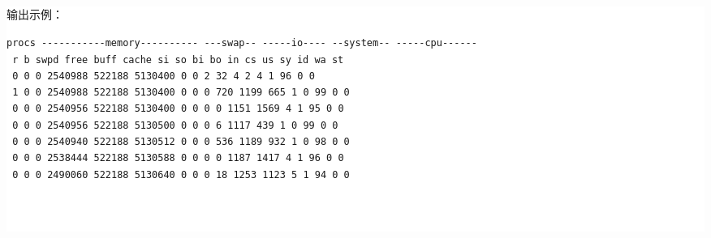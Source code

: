 </code></pre><p>输出示例：</p>
<pre><code class="hljs lsl">procs -----------memory---------- ---swap-- -----io---- --system-- -----cpu------
 r b swpd free buff cache si so bi bo in cs us sy id wa st
 <span class="hljs-number">0</span> <span class="hljs-number">0</span> <span class="hljs-number">0</span> <span class="hljs-number">2540988</span> <span class="hljs-number">522188</span> <span class="hljs-number">5130400</span> <span class="hljs-number">0</span> <span class="hljs-number">0</span> <span class="hljs-number">2</span> <span class="hljs-number">32</span> <span class="hljs-number">4</span> <span class="hljs-number">2</span> <span class="hljs-number">4</span> <span class="hljs-number">1</span> <span class="hljs-number">96</span> <span class="hljs-number">0</span> <span class="hljs-number">0</span>
 <span class="hljs-number">1</span> <span class="hljs-number">0</span> <span class="hljs-number">0</span> <span class="hljs-number">2540988</span> <span class="hljs-number">522188</span> <span class="hljs-number">5130400</span> <span class="hljs-number">0</span> <span class="hljs-number">0</span> <span class="hljs-number">0</span> <span class="hljs-number">720</span> <span class="hljs-number">1199</span> <span class="hljs-number">665</span> <span class="hljs-number">1</span> <span class="hljs-number">0</span> <span class="hljs-number">99</span> <span class="hljs-number">0</span> <span class="hljs-number">0</span>
 <span class="hljs-number">0</span> <span class="hljs-number">0</span> <span class="hljs-number">0</span> <span class="hljs-number">2540956</span> <span class="hljs-number">522188</span> <span class="hljs-number">5130400</span> <span class="hljs-number">0</span> <span class="hljs-number">0</span> <span class="hljs-number">0</span> <span class="hljs-number">0</span> <span class="hljs-number">1151</span> <span class="hljs-number">1569</span> <span class="hljs-number">4</span> <span class="hljs-number">1</span> <span class="hljs-number">95</span> <span class="hljs-number">0</span> <span class="hljs-number">0</span>
 <span class="hljs-number">0</span> <span class="hljs-number">0</span> <span class="hljs-number">0</span> <span class="hljs-number">2540956</span> <span class="hljs-number">522188</span> <span class="hljs-number">5130500</span> <span class="hljs-number">0</span> <span class="hljs-number">0</span> <span class="hljs-number">0</span> <span class="hljs-number">6</span> <span class="hljs-number">1117</span> <span class="hljs-number">439</span> <span class="hljs-number">1</span> <span class="hljs-number">0</span> <span class="hljs-number">99</span> <span class="hljs-number">0</span> <span class="hljs-number">0</span>
 <span class="hljs-number">0</span> <span class="hljs-number">0</span> <span class="hljs-number">0</span> <span class="hljs-number">2540940</span> <span class="hljs-number">522188</span> <span class="hljs-number">5130512</span> <span class="hljs-number">0</span> <span class="hljs-number">0</span> <span class="hljs-number">0</span> <span class="hljs-number">536</span> <span class="hljs-number">1189</span> <span class="hljs-number">932</span> <span class="hljs-number">1</span> <span class="hljs-number">0</span> <span class="hljs-number">98</span> <span class="hljs-number">0</span> <span class="hljs-number">0</span>
 <span class="hljs-number">0</span> <span class="hljs-number">0</span> <span class="hljs-number">0</span> <span class="hljs-number">2538444</span> <span class="hljs-number">522188</span> <span class="hljs-number">5130588</span> <span class="hljs-number">0</span> <span class="hljs-number">0</span> <span class="hljs-number">0</span> <span class="hljs-number">0</span> <span class="hljs-number">1187</span> <span class="hljs-number">1417</span> <span class="hljs-number">4</span> <span class="hljs-number">1</span> <span class="hljs-number">96</span> <span class="hljs-number">0</span> <span class="hljs-number">0</span>
 <span class="hljs-number">0</span> <span class="hljs-number">0</span> <span class="hljs-number">0</span> <span class="hljs-number">2490060</span> <span class="hljs-number">522188</span> <span class="hljs-number">5130640</span> <span class="hljs-number">0</span> <span class="hljs-number">0</span> <span class="hljs-number">0</span> <span class="hljs-number">18</span> <span class="hljs-number">1253</span> <span class="hljs-number">1123</span> <span class="hljs-number">5</span> <span class="hljs-number">1</span> <span class="hljs-number">94</span> <span class="hljs-number">0</span> <span class="hljs-number">0</span>
